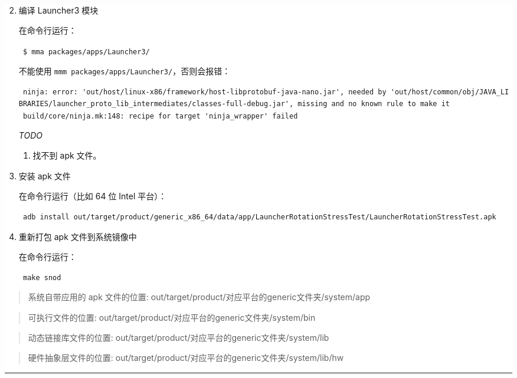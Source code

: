 2. 编译 Launcher3 模块

    在命令行运行：

        $ mma packages/apps/Launcher3/
        
    不能使用 `mmm packages/apps/Launcher3/`，否则会报错：
    
        ninja: error: 'out/host/linux-x86/framework/host-libprotobuf-java-nano.jar', needed by 'out/host/common/obj/JAVA_LIBRARIES/launcher_proto_lib_intermediates/classes-full-debug.jar', missing and no known rule to make it
        build/core/ninja.mk:148: recipe for target 'ninja_wrapper' failed

    *TODO*
    
    1. 找不到 apk 文件。

1. 安装 apk 文件

    在命令行运行（比如 64 位 Intel 平台）：
    
        adb install out/target/product/generic_x86_64/data/app/LauncherRotationStressTest/LauncherRotationStressTest.apk

1. 重新打包 apk 文件到系统镜像中

    在命令行运行：
        
        make snod

>系统自带应用的 apk 文件的位置: out/target/product/对应平台的generic文件夹/system/app

>可执行文件的位置: out/target/product/对应平台的generic文件夹/system/bin

>动态链接库文件的位置: out/target/product/对应平台的generic文件夹/system/lib

>硬件抽象层文件的位置: out/target/product/对应平台的generic文件夹/system/lib/hw

---